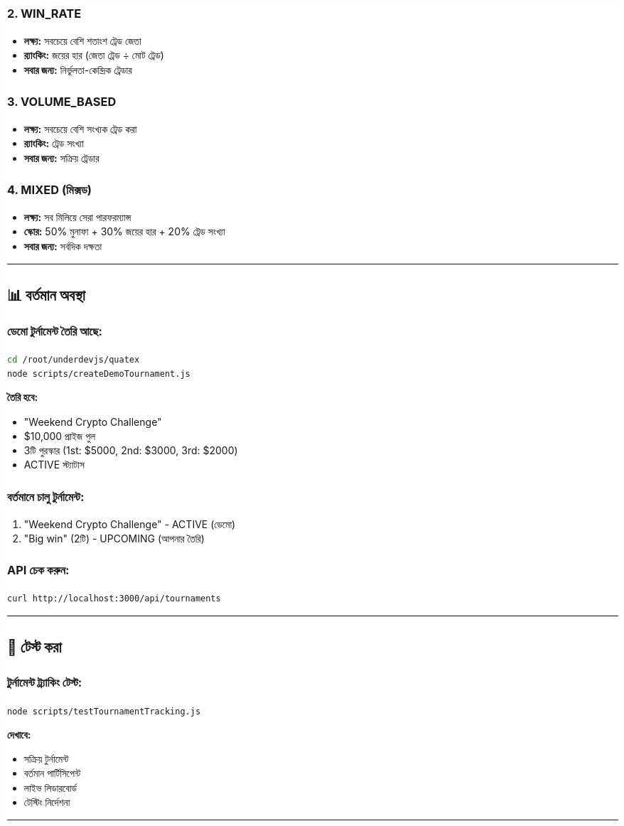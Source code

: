 ### 2. WIN_RATE  
- **লক্ষ্য:** সবচেয়ে বেশি শতাংশ ট্রেড জেতা
- **র‍্যাংকিং:** জয়ের হার (জেতা ট্রেড ÷ মোট ট্রেড)
- **সবার জন্য:** নির্ভুলতা-কেন্দ্রিক ট্রেডার

### 3. VOLUME_BASED
- **লক্ষ্য:** সবচেয়ে বেশি সংখ্যক ট্রেড করা
- **র‍্যাংকিং:** ট্রেড সংখ্যা
- **সবার জন্য:** সক্রিয় ট্রেডার

### 4. MIXED (মিক্সড)
- **লক্ষ্য:** সব মিলিয়ে সেরা পারফরম্যান্স
- **স্কোর:** 50% মুনাফা + 30% জয়ের হার + 20% ট্রেড সংখ্যা
- **সবার জন্য:** সর্বদিক দক্ষতা

---

## 📊 বর্তমান অবস্থা

### ডেমো টুর্নামেন্ট তৈরি আছে:
```bash
cd /root/underdevjs/quatex
node scripts/createDemoTournament.js
```

**তৈরি হবে:**
- "Weekend Crypto Challenge"
- $10,000 প্রাইজ পুল
- 3টি পুরস্কার (1st: $5000, 2nd: $3000, 3rd: $2000)
- ACTIVE স্ট্যাটাস

### বর্তমানে চালু টুর্নামেন্ট:
1. "Weekend Crypto Challenge" - ACTIVE (ডেমো)
2. "Big win" (2টি) - UPCOMING (আপনার তৈরি)

### API চেক করুন:
```bash
curl http://localhost:3000/api/tournaments
```

---

## 🧪 টেস্ট করা

### টুর্নামেন্ট ট্র্যাকিং টেস্ট:
```bash
node scripts/testTournamentTracking.js
```

**দেখাবে:**
- সক্রিয় টুর্নামেন্ট
- বর্তমান পার্টিসিপেন্ট
- লাইভ লিডারবোর্ড
- টেস্টিং নির্দেশনা

---